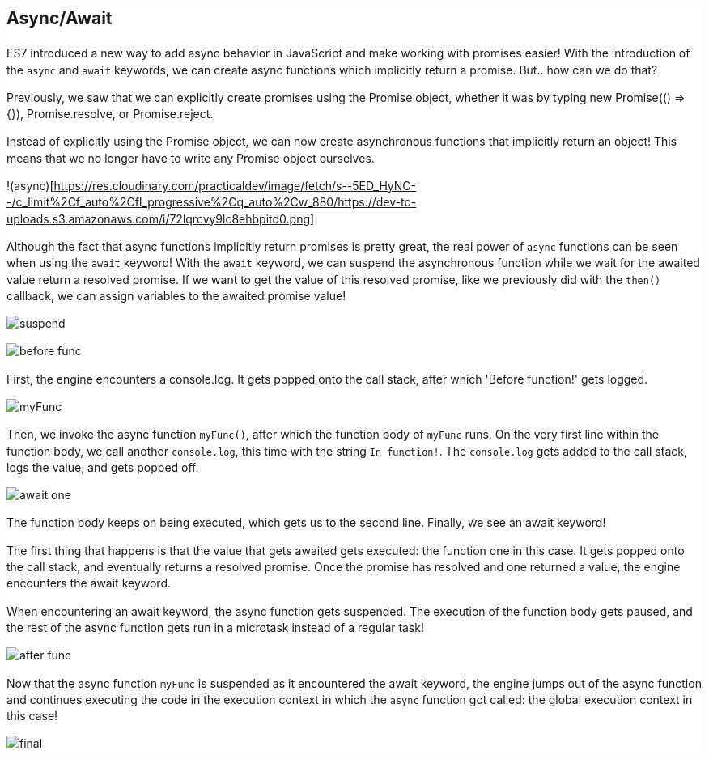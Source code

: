 ## Async/Await

ES7 introduced a new way to add async behavior in JavaScript and make working with promises easier! With the introduction of the `async` and `await` keywords, we can create async functions which implicitly return a promise. But.. how can we do that? 

Previously, we saw that we can explicitly create promises using the Promise object, whether it was by typing new Promise(() => {}), Promise.resolve, or Promise.reject.

Instead of explicitly using the Promise object, we can now create asynchronous functions that implicitly return an object! This means that we no longer have to write any Promise object ourselves.

!(async)[https://res.cloudinary.com/practicaldev/image/fetch/s--5ED_HyNC--/c_limit%2Cf_auto%2Cfl_progressive%2Cq_auto%2Cw_880/https://dev-to-uploads.s3.amazonaws.com/i/72lqrcvy9lc8ehbpitd0.png]

Although the fact that async functions implicitly return promises is pretty great, the real power of `async` functions can be seen when using the `await` keyword! With the `await` keyword, we can suspend the asynchronous function while we wait for the awaited value return a resolved promise. If we want to get the value of this resolved promise, like we previously did with the `then()` callback, we can assign variables to the awaited promise value!

![suspend](https://res.cloudinary.com/practicaldev/image/fetch/s--aOWmZxnV--/c_limit%2Cf_auto%2Cfl_progressive%2Cq_66%2Cw_880/https://dev-to-uploads.s3.amazonaws.com/i/e5duygomitj9o455107a.gif)

![before func](https://res.cloudinary.com/practicaldev/image/fetch/s--bfscMU3t--/c_limit%2Cf_auto%2Cfl_progressive%2Cq_66%2Cw_880/https://dev-to-uploads.s3.amazonaws.com/i/d27d7xxiekczftjyic4b.gif)

First, the engine encounters a console.log. It gets popped onto the call stack, after which 'Before function!' gets logged.

![myFunc](https://res.cloudinary.com/practicaldev/image/fetch/s--wN7yFTnt--/c_limit%2Cf_auto%2Cfl_progressive%2Cq_66%2Cw_880/https://dev-to-uploads.s3.amazonaws.com/i/9wqej2269vmntfcuxs9t.gif)

Then, we invoke the async function `myFunc()`, after which the function body of `myFunc` runs. On the very first line within the function body, we call another `console.log`, this time with the string `In function!`. The `console.log` gets added to the call stack, logs the value, and gets popped off.

![await one](https://res.cloudinary.com/practicaldev/image/fetch/s--lX9JfreE--/c_limit%2Cf_auto%2Cfl_progressive%2Cq_66%2Cw_880/https://dev-to-uploads.s3.amazonaws.com/i/lch6lutxnl88j0durpyh.gif)

The function body keeps on being executed, which gets us to the second line. Finally, we see an await keyword!

The first thing that happens is that the value that gets awaited gets executed: the function one in this case. It gets popped onto the call stack, and eventually returns a resolved promise. Once the promise has resolved and one returned a value, the engine encounters the await keyword.

When encountering an await keyword, the async function gets suspended. The execution of the function body gets paused, and the rest of the async function gets run in a microtask instead of a regular task!

![after func](https://res.cloudinary.com/practicaldev/image/fetch/s--UC78HoCO--/c_limit%2Cf_auto%2Cfl_progressive%2Cq_66%2Cw_880/https://dev-to-uploads.s3.amazonaws.com/i/b6l3psgewvtrtmrr60tg.gif)

Now that the async function `myFunc` is suspended as it encountered the await keyword, the engine jumps out of the async function and continues executing the code in the execution context in which the `async` function got called: the global execution context in this case!

![final](https://res.cloudinary.com/practicaldev/image/fetch/s--V8u36kEG--/c_limit%2Cf_auto%2Cfl_progressive%2Cq_66%2Cw_880/https://dev-to-uploads.s3.amazonaws.com/i/hlhrtuspjyrstifubdhs.gif)
